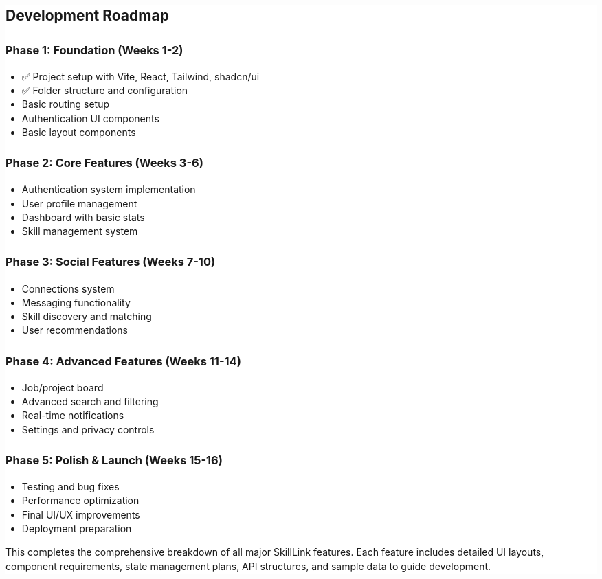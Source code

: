 
## Development Roadmap

### Phase 1: Foundation (Weeks 1-2)
- ✅ Project setup with Vite, React, Tailwind, shadcn/ui
- ✅ Folder structure and configuration
- Basic routing setup
- Authentication UI components
- Basic layout components

### Phase 2: Core Features (Weeks 3-6)
- Authentication system implementation
- User profile management
- Dashboard with basic stats
- Skill management system

### Phase 3: Social Features (Weeks 7-10)
- Connections system
- Messaging functionality
- Skill discovery and matching
- User recommendations

### Phase 4: Advanced Features (Weeks 11-14)
- Job/project board
- Advanced search and filtering
- Real-time notifications
- Settings and privacy controls

### Phase 5: Polish & Launch (Weeks 15-16)
- Testing and bug fixes
- Performance optimization
- Final UI/UX improvements
- Deployment preparation

This completes the comprehensive breakdown of all major SkillLink features. Each feature includes detailed UI layouts, component requirements, state management plans, API structures, and sample data to guide development.